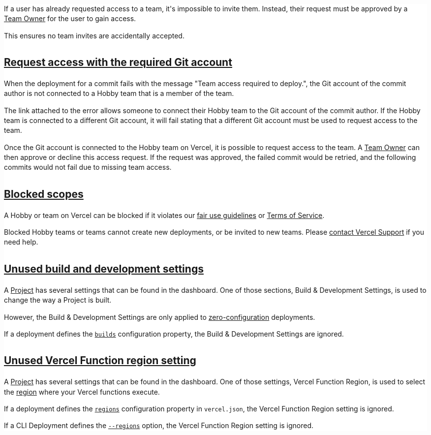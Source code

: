 If a user has already requested access to a team, it's impossible to invite them. Instead, their request must be approved by a [Team Owner](/docs/rbac/access-roles#owner-role) for the user to gain access.

This ensures no team invites are accidentally accepted.

## [Request access with the required Git account](#request-access-with-the-required-git-account)

When the deployment for a commit fails with the message "Team access required to deploy.", the Git account of the commit author is not connected to a Hobby team that is a member of the team.

The link attached to the error allows someone to connect their Hobby team to the Git account of the commit author. If the Hobby team is connected to a different Git account, it will fail stating that a different Git account must be used to request access to the team.

Once the Git account is connected to the Hobby team on Vercel, it is possible to request access to the team. A [Team Owner](/docs/rbac/access-roles#owner-role) can then approve or decline this access request. If the request was approved, the failed commit would be retried, and the following commits would not fail due to missing team access.

## [Blocked scopes](#blocked-scopes)

A Hobby or team on Vercel can be blocked if it violates our [fair use guidelines](/docs/limits/fair-use-guidelines) or [Terms of Service](/legal/terms).

Blocked Hobby teams or teams cannot create new deployments, or be invited to new teams. Please [contact Vercel Support](/help#issues) if you need help.

## [Unused build and development settings](#unused-build-and-development-settings)

A [Project](/docs/projects/overview) has several settings that can be found in the dashboard. One of those sections, Build & Development Settings, is used to change the way a Project is built.

However, the Build & Development Settings are only applied to [zero-configuration](/guides/upgrade-to-zero-configuration) deployments.

If a deployment defines the [`builds`](/docs/project-configuration#builds) configuration property, the Build & Development Settings are ignored.

## [Unused Vercel Function region setting](#unused-vercel-function-region-setting)

A [Project](/docs/projects/overview) has several settings that can be found in the dashboard. One of those settings, Vercel Function Region, is used to select the [region](/docs/edge-network/regions) where your Vercel functions execute.

If a deployment defines the [`regions`](/docs/project-configuration#regions) configuration property in `vercel.json`, the Vercel Function Region setting is ignored.

If a CLI Deployment defines the [`--regions`](/docs/cli/deploy#regions) option, the Vercel Function Region setting is ignored.
